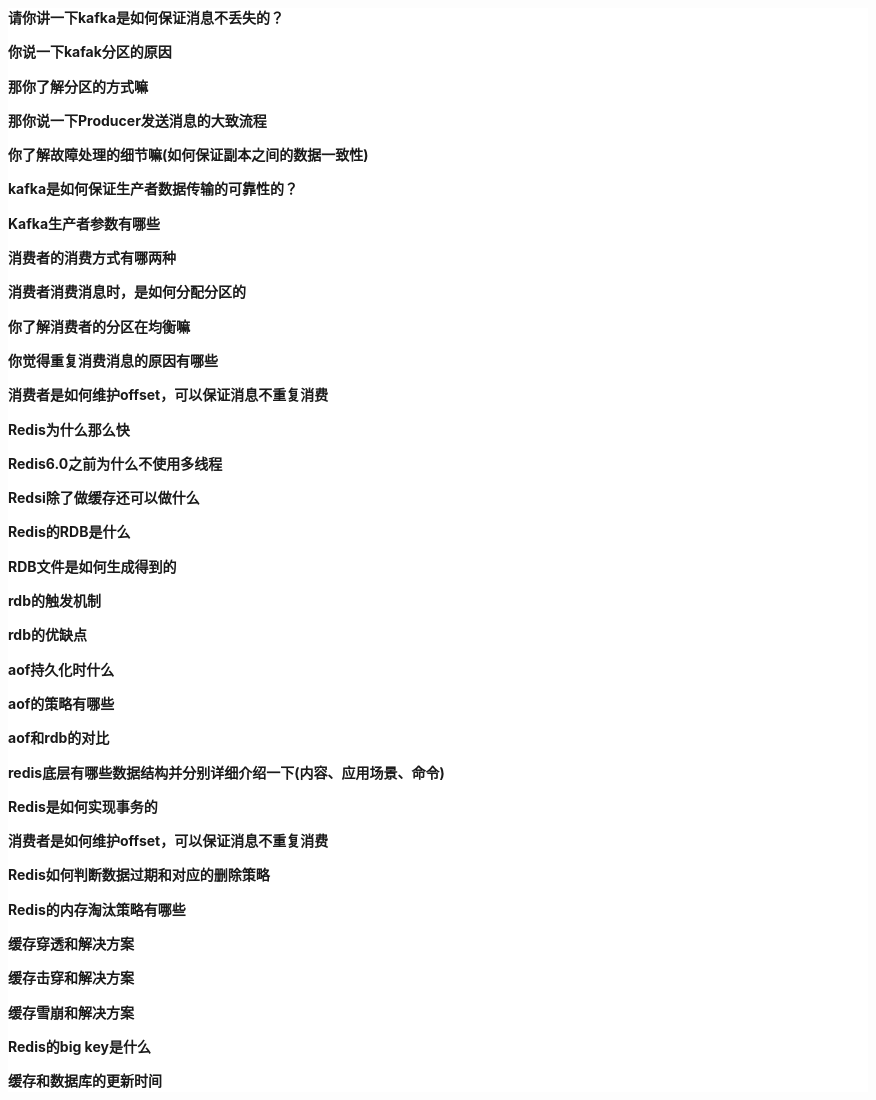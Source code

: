 **请你讲一下kafka是如何保证消息不丢失的？**

**你说一下kafak分区的原因**

**那你了解分区的方式嘛**

**那你说一下Producer发送消息的大致流程**

**你了解故障处理的细节嘛(如何保证副本之间的数据一致性)**

**kafka是如何保证生产者数据传输的可靠性的？**

**Kafka生产者参数有哪些**

**消费者的消费方式有哪两种**

**消费者消费消息时，是如何分配分区的**

**你了解消费者的分区在均衡嘛**

**你觉得重复消费消息的原因有哪些**

**消费者是如何维护offset，可以保证消息不重复消费**



**Redis为什么那么快**

**Redis6.0之前为什么不使用多线程**

**Redsi除了做缓存还可以做什么**

**Redis的RDB是什么**

**RDB文件是如何生成得到的**

**rdb的触发机制**

**rdb的优缺点**

**aof持久化时什么**

**aof的策略有哪些**

**aof和rdb的对比**

**redis底层有哪些数据结构并分别详细介绍一下(内容、应用场景、命令)**

**Redis是如何实现事务的**

**消费者是如何维护offset，可以保证消息不重复消费**

**Redis如何判断数据过期和对应的删除策略**

**Redis的内存淘汰策略有哪些**

**缓存穿透和解决方案**

**缓存击穿和解决方案**

**缓存雪崩和解决方案**

**Redis的big key是什么**

**缓存和数据库的更新时间**
